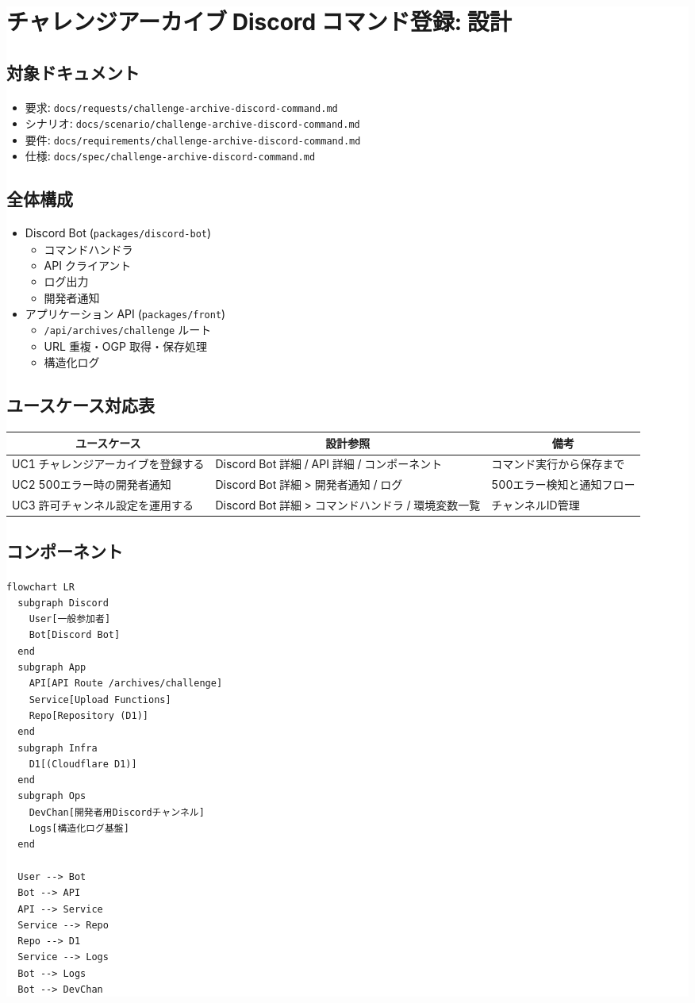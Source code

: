 # チャレンジアーカイブ Discord コマンド登録: 設計

## 対象ドキュメント

- 要求: `docs/requests/challenge-archive-discord-command.md`
- シナリオ: `docs/scenario/challenge-archive-discord-command.md`
- 要件: `docs/requirements/challenge-archive-discord-command.md`
- 仕様: `docs/spec/challenge-archive-discord-command.md`

## 全体構成

- Discord Bot (`packages/discord-bot`)
  - コマンドハンドラ
  - API クライアント
  - ログ出力
  - 開発者通知
- アプリケーション API (`packages/front`)
  - `/api/archives/challenge` ルート
  - URL 重複・OGP 取得・保存処理
  - 構造化ログ

## ユースケース対応表

| ユースケース | 設計参照 | 備考 |
| --- | --- | --- |
| UC1 チャレンジアーカイブを登録する | Discord Bot 詳細 / API 詳細 / コンポーネント | コマンド実行から保存まで |
| UC2 500エラー時の開発者通知 | Discord Bot 詳細 > 開発者通知 / ログ | 500エラー検知と通知フロー |
| UC3 許可チャンネル設定を運用する | Discord Bot 詳細 > コマンドハンドラ / 環境変数一覧 | チャンネルID管理 |

## コンポーネント

```mermaid
flowchart LR
  subgraph Discord
    User[一般参加者]
    Bot[Discord Bot]
  end
  subgraph App
    API[API Route /archives/challenge]
    Service[Upload Functions]
    Repo[Repository (D1)]
  end
  subgraph Infra
    D1[(Cloudflare D1)]
  end
  subgraph Ops
    DevChan[開発者用Discordチャンネル]
    Logs[構造化ログ基盤]
  end

  User --> Bot
  Bot --> API
  API --> Service
  Service --> Repo
  Repo --> D1
  Service --> Logs
  Bot --> Logs
  Bot --> DevChan
```

